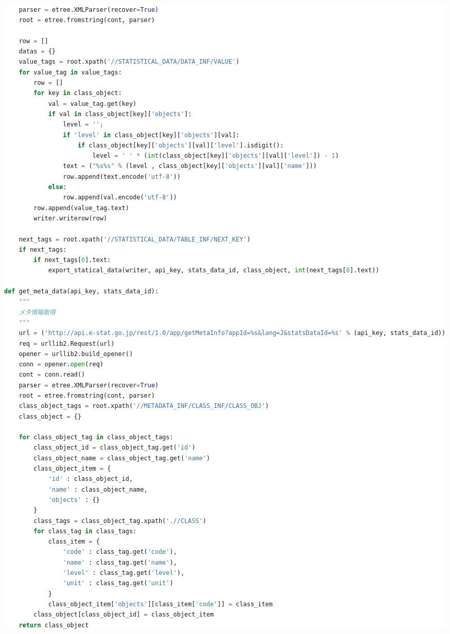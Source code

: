 ```py:export_csv.py
    parser = etree.XMLParser(recover=True)
    root = etree.fromstring(cont, parser)

    row = []
    datas = {}
    value_tags = root.xpath('//STATISTICAL_DATA/DATA_INF/VALUE')
    for value_tag in value_tags:
        row = []
        for key in class_object:
            val = value_tag.get(key)
            if val in class_object[key]['objects']:
                level = '';
                if 'level' in class_object[key]['objects'][val]:
                    if class_object[key]['objects'][val]['level'].isdigit():
                        level = ' ' * (int(class_object[key]['objects'][val]['level']) - 1)
                text = ("%s%s" % (level , class_object[key]['objects'][val]['name']))
                row.append(text.encode('utf-8'))
            else:
                row.append(val.encode('utf-8'))
        row.append(value_tag.text)
        writer.writerow(row)
    
    next_tags = root.xpath('//STATISTICAL_DATA/TABLE_INF/NEXT_KEY')
    if next_tags:
        if next_tags[0].text:
            export_statical_data(writer, api_key, stats_data_id, class_object, int(next_tags[0].text))

def get_meta_data(api_key, stats_data_id):
    """
    メタ情報取得
    """
    url = ('http://api.e-stat.go.jp/rest/1.0/app/getMetaInfo?appId=%s&lang=J&statsDataId=%s' % (api_key, stats_data_id))
    req = urllib2.Request(url)
    opener = urllib2.build_opener()
    conn = opener.open(req)
    cont = conn.read()
    parser = etree.XMLParser(recover=True)
    root = etree.fromstring(cont, parser)
    class_object_tags = root.xpath('//METADATA_INF/CLASS_INF/CLASS_OBJ')
    class_object = {}

    for class_object_tag in class_object_tags:
        class_object_id = class_object_tag.get('id')
        class_object_name = class_object_tag.get('name')
        class_object_item = {
            'id' : class_object_id,
            'name' : class_object_name,
            'objects' : {}
        }
        class_tags = class_object_tag.xpath('.//CLASS')
        for class_tag in class_tags:
            class_item = {
                'code' : class_tag.get('code'),
                'name' : class_tag.get('name'),
                'level' : class_tag.get('level'),
                'unit' : class_tag.get('unit')
            }
            class_object_item['objects'][class_item['code']] = class_item
        class_object[class_object_id] = class_object_item
    return class_object

```